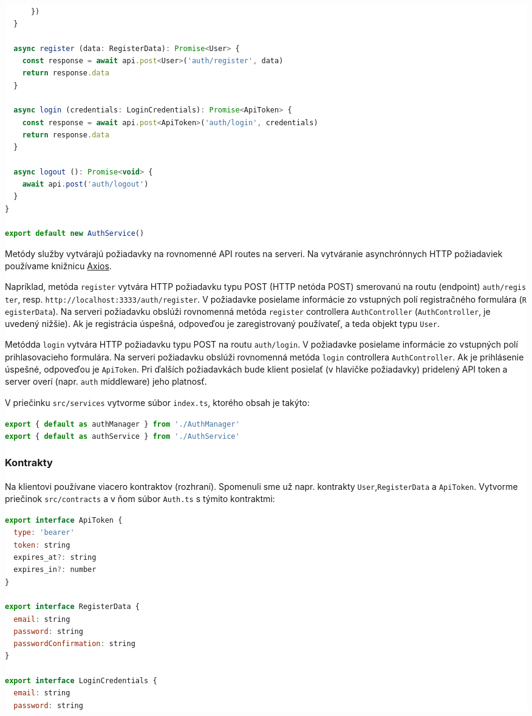 ```js
      })
  }

  async register (data: RegisterData): Promise<User> {
    const response = await api.post<User>('auth/register', data)
    return response.data
  }

  async login (credentials: LoginCredentials): Promise<ApiToken> {
    const response = await api.post<ApiToken>('auth/login', credentials)
    return response.data
  }

  async logout (): Promise<void> {
    await api.post('auth/logout')
  }
}

export default new AuthService()
```

Metódy služby vytvárajú požiadavky na rovnomenné API routes na serveri. Na vytváranie asynchrónnych HTTP požiadaviek používame knižnicu [Axios](https://github.com/axios/axios).

Napríklad, metóda ``register`` vytvára HTTP požiadavku typu POST (HTTP netóda POST) smerovanú na routu (endpoint) ``auth/register``, resp. ``http://localhost:3333/auth/register``. V požiadavke posielame informácie zo vstupných polí registračného formulára (``RegisterData``). Na serveri požiadavku obslúži rovnomenná metóda ``register`` controllera ``AuthController`` (``AuthController``, je uvedený nižšie). Ak je registrácia úspešná, odpoveďou je zaregistrovaný používateľ, a teda objekt typu ``User``. 

Metódda ``login`` vytvára HTTP požiadavku typu POST na routu ``auth/login``. V požiadavke posielame informácie zo vstupných polí prihlasovacieho formulára. Na serveri požiadavku obslúži rovnomenná metóda ``login`` controllera ``AuthController``. Ak je prihlásenie úspešné, odpoveďou je ``ApiToken``. Pri ďalších požiadavkách bude klient posielať (v hlavičke požiadavky) pridelený API token a server overí (napr. ``auth`` middleware) jeho platnosť.

V priečinku ``src/services`` vytvorme súbor ``index.ts``, ktorého obsah je takýto:
```js
export { default as authManager } from './AuthManager'
export { default as authService } from './AuthService'
```

### <a name="anchor22-contracts"></a> Kontrakty

Na klientovi používane viacero kontraktov (rozhraní). Spomenuli sme už napr. kontrakty ``User``,``RegisterData`` a ``ApiToken``. Vytvorme priečinok ``src/contracts`` a v ňom súbor ``Auth.ts`` s týmito kontraktmi:

```js
export interface ApiToken {
  type: 'bearer'
  token: string
  expires_at?: string
  expires_in?: number
}

export interface RegisterData {
  email: string
  password: string
  passwordConfirmation: string
}

export interface LoginCredentials {
  email: string
  password: string
```